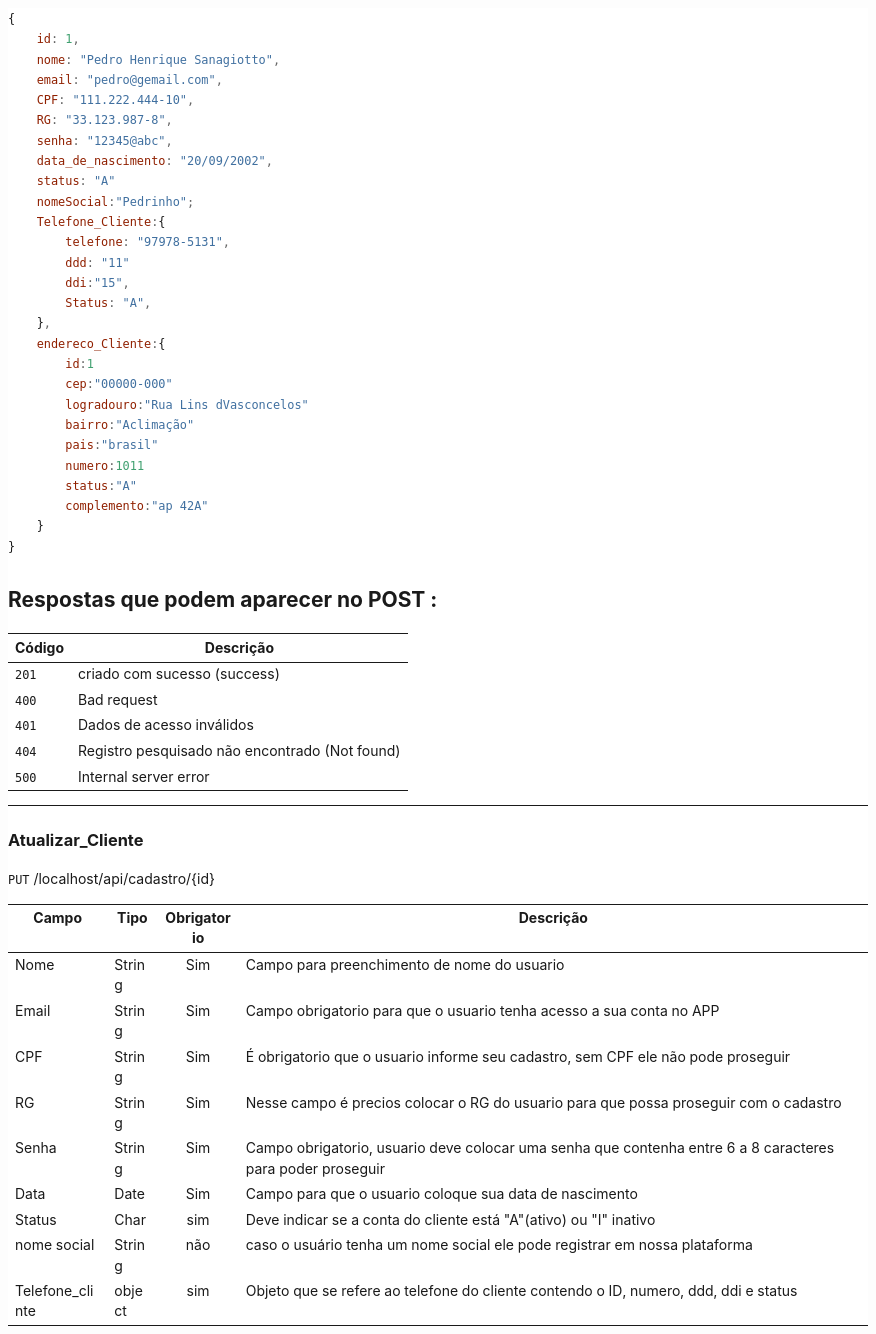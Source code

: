 ```js
{
    id: 1,
    nome: "Pedro Henrique Sanagiotto",
    email: "pedro@gemail.com",
    CPF: "111.222.444-10",
    RG: "33.123.987-8",
    senha: "12345@abc",
    data_de_nascimento: "20/09/2002",
    status: "A"
    nomeSocial:"Pedrinho";
    Telefone_Cliente:{
        telefone: "97978-5131",
        ddd: "11"
        ddi:"15",
        Status: "A",
    },
    endereco_Cliente:{
        id:1
        cep:"00000-000"
        logradouro:"Rua Lins dVasconcelos"
        bairro:"Aclimação"
        pais:"brasil"
        numero:1011
        status:"A"
        complemento:"ap 42A"
    }
}
```
## Respostas que podem aparecer no POST :

| Código | Descrição |
|---|---|
| `201` | criado com sucesso (success)|
| `400` | Bad request|
| `401` | Dados de acesso inválidos|
| `404` | Registro pesquisado não encontrado (Not found)|
| `500` | Internal server error|
---
### Atualizar_Cliente

`PUT` /localhost/api/cadastro/{id}

|    Campo     | Tipo | Obrigatorio | Descrição
|--------------|------|:-----------:|----------|
|     Nome     |String|     Sim     |Campo para preenchimento de nome do usuario
|     Email    |String|     Sim     |Campo obrigatorio para que o usuario tenha acesso a sua conta no APP
|     CPF      |String|     Sim     |É obrigatorio que o usuario informe seu cadastro, sem CPF ele não pode proseguir
|      RG      |String|     Sim     |Nesse campo é precios colocar o RG do usuario para que possa proseguir com o cadastro
|     Senha    |String|     Sim     |Campo obrigatorio, usuario deve colocar uma senha que contenha entre 6 a 8 caracteres para poder proseguir
|     Data     | Date |     Sim     |Campo para que o usuario coloque sua data de nascimento
|Status|Char|sim| Deve indicar se a conta do cliente está "A"(ativo) ou "I" inativo
|     nome social  |String|     não     |caso o usuário tenha um nome social ele pode registrar em nossa plataforma
|Telefone_clinte|object|sim| Objeto que se refere ao telefone do cliente contendo o ID, numero, ddd, ddi e status